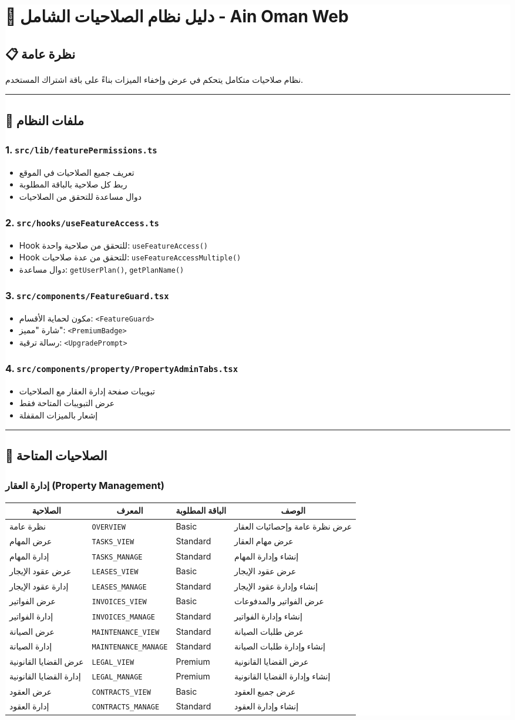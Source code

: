# 🔐 دليل نظام الصلاحيات الشامل - Ain Oman Web

## 📋 نظرة عامة

نظام صلاحيات متكامل يتحكم في عرض وإخفاء الميزات بناءً على باقة اشتراك المستخدم.

---

## 📁 ملفات النظام

### 1. **`src/lib/featurePermissions.ts`**
- تعريف جميع الصلاحيات في الموقع
- ربط كل صلاحية بالباقة المطلوبة
- دوال مساعدة للتحقق من الصلاحيات

### 2. **`src/hooks/useFeatureAccess.ts`**
- Hook للتحقق من صلاحية واحدة: `useFeatureAccess()`
- Hook للتحقق من عدة صلاحيات: `useFeatureAccessMultiple()`
- دوال مساعدة: `getUserPlan()`, `getPlanName()`

### 3. **`src/components/FeatureGuard.tsx`**
- مكون لحماية الأقسام: `<FeatureGuard>`
- شارة "مميز": `<PremiumBadge>`
- رسالة ترقية: `<UpgradePrompt>`

### 4. **`src/components/property/PropertyAdminTabs.tsx`**
- تبويبات صفحة إدارة العقار مع الصلاحيات
- عرض التبويبات المتاحة فقط
- إشعار بالميزات المقفلة

---

## 🎯 الصلاحيات المتاحة

### إدارة العقار (Property Management)

| الصلاحية | المعرف | الباقة المطلوبة | الوصف |
|---------|-------|----------------|-------|
| نظرة عامة | `OVERVIEW` | Basic | عرض نظرة عامة وإحصائيات العقار |
| عرض المهام | `TASKS_VIEW` | Standard | عرض مهام العقار |
| إدارة المهام | `TASKS_MANAGE` | Standard | إنشاء وإدارة المهام |
| عرض عقود الإيجار | `LEASES_VIEW` | Basic | عرض عقود الإيجار |
| إدارة عقود الإيجار | `LEASES_MANAGE` | Standard | إنشاء وإدارة عقود الإيجار |
| عرض الفواتير | `INVOICES_VIEW` | Basic | عرض الفواتير والمدفوعات |
| إدارة الفواتير | `INVOICES_MANAGE` | Standard | إنشاء وإدارة الفواتير |
| عرض الصيانة | `MAINTENANCE_VIEW` | Standard | عرض طلبات الصيانة |
| إدارة الصيانة | `MAINTENANCE_MANAGE` | Standard | إنشاء وإدارة طلبات الصيانة |
| عرض القضايا القانونية | `LEGAL_VIEW` | Premium | عرض القضايا القانونية |
| إدارة القضايا القانونية | `LEGAL_MANAGE` | Premium | إنشاء وإدارة القضايا القانونية |
| عرض العقود | `CONTRACTS_VIEW` | Basic | عرض جميع العقود |
| إدارة العقود | `CONTRACTS_MANAGE` | Standard | إنشاء وإدارة العقود |